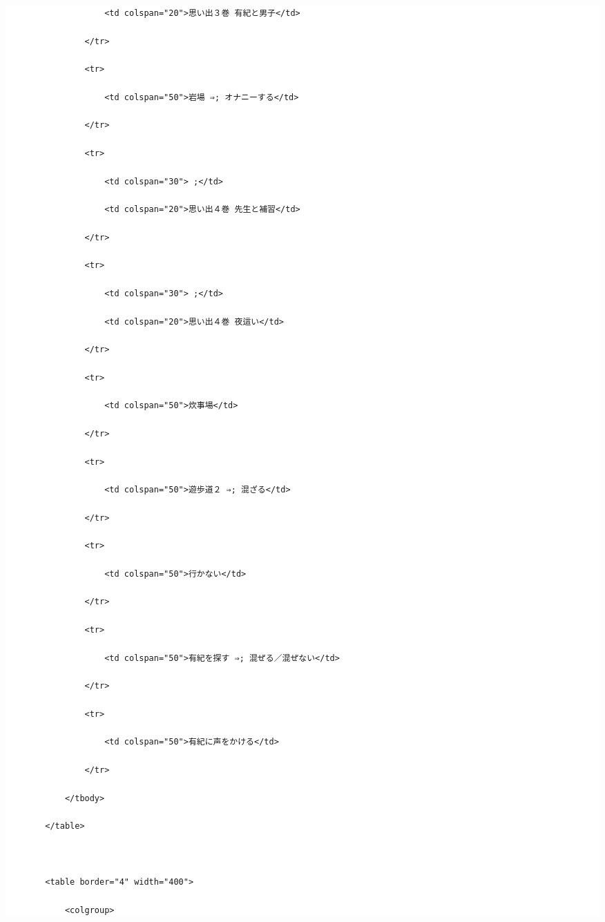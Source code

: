 						<td colspan="20">思い出３巻 有紀と男子</td>

					</tr>

					<tr>

						<td colspan="50">岩場 ⇒; オナニーする</td>

					</tr>

					<tr>

						<td colspan="30"> ;</td>

						<td colspan="20">思い出４巻 先生と補習</td>

					</tr>

					<tr>

						<td colspan="30"> ;</td>

						<td colspan="20">思い出４巻 夜這い</td>

					</tr>

					<tr>

						<td colspan="50">炊事場</td>

					</tr>

					<tr>

						<td colspan="50">遊歩道２ ⇒; 混ざる</td>

					</tr>

					<tr>

						<td colspan="50">行かない</td>

					</tr>

					<tr>

						<td colspan="50">有紀を探す ⇒; 混ぜる／混ぜない</td>

					</tr>

					<tr>

						<td colspan="50">有紀に声をかける</td>

					</tr>

				</tbody>

			</table>



			<table border="4" width="400">

				<colgroup>
